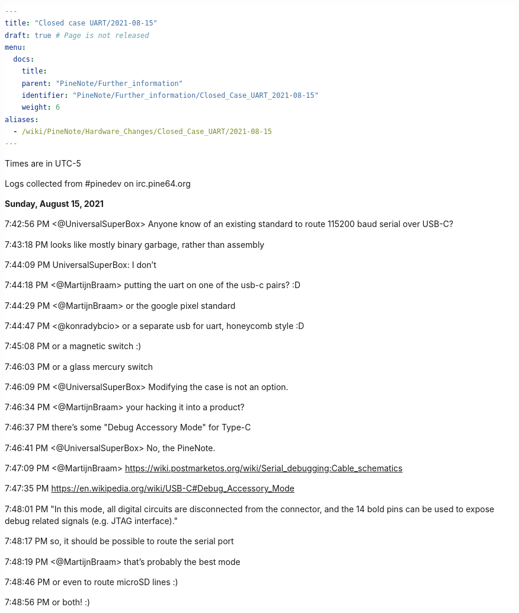 ```yaml
---
title: "Closed case UART/2021-08-15"
draft: true # Page is not released
menu:
  docs:
    title:
    parent: "PineNote/Further_information"
    identifier: "PineNote/Further_information/Closed_Case_UART_2021-08-15"
    weight: 6
aliases:
  - /wiki/PineNote/Hardware_Changes/Closed_Case_UART/2021-08-15
---
```


Times are in UTC-5

Logs collected from #pinedev on irc.pine64.org

**Sunday, August 15, 2021**

7:42:56 PM <@UniversalSuperBox> Anyone know of an existing standard to route 115200 baud serial over USB-C?

7:43:18 PM <megi> looks like mostly binary garbage, rather than assembly

7:44:09 PM <dsimic> UniversalSuperBox: I don’t

7:44:18 PM <@MartijnBraam> putting the uart on one of the usb-c pairs? :D

7:44:29 PM <@MartijnBraam> or the google pixel standard

7:44:47 PM <@konradybcio> or a separate usb for uart, honeycomb style :D

7:45:08 PM <dsimic> or a magnetic switch :)

7:46:03 PM <megi> or a glass mercury switch

7:46:09 PM <@UniversalSuperBox> Modifying the case is not an option.

7:46:34 PM <@MartijnBraam> your hacking it into a product?

7:46:37 PM <dsimic> there’s some "Debug Accessory Mode" for Type-C

7:46:41 PM <@UniversalSuperBox> No, the PineNote.

7:47:09 PM <@MartijnBraam> https://wiki.postmarketos.org/wiki/Serial_debugging:Cable_schematics

7:47:35 PM <dsimic> https://en.wikipedia.org/wiki/USB-C#Debug_Accessory_Mode

7:48:01 PM <dsimic> "In this mode, all digital circuits are disconnected from the connector, and the 14 bold pins can be used to expose debug related signals (e.g. JTAG interface)."

7:48:17 PM <dsimic> so, it should be possible to route the serial port

7:48:19 PM <@MartijnBraam> that’s probably the best mode

7:48:46 PM <dsimic> or even to route microSD lines :)

7:48:56 PM <dsimic> or both! :)
